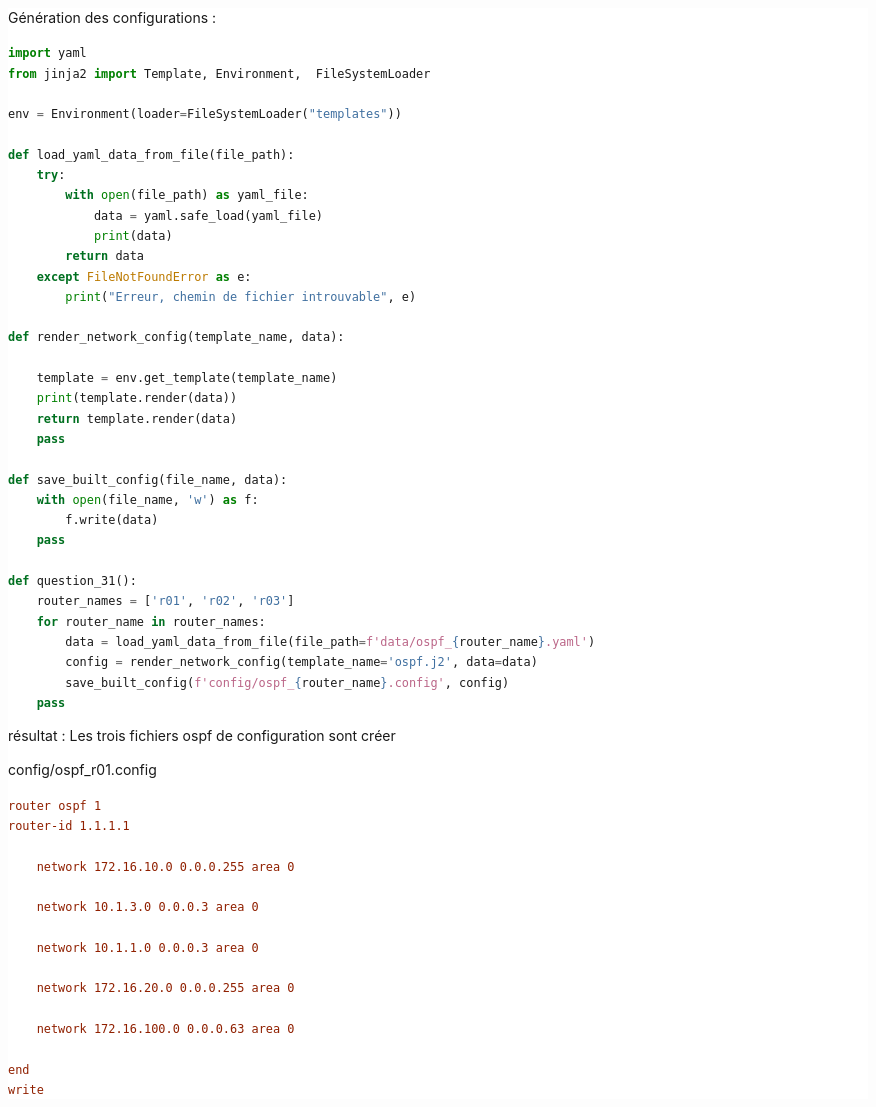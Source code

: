 Génération des configurations : 

```python
import yaml
from jinja2 import Template, Environment,  FileSystemLoader

env = Environment(loader=FileSystemLoader("templates"))

def load_yaml_data_from_file(file_path):
    try:
        with open(file_path) as yaml_file:
            data = yaml.safe_load(yaml_file)
            print(data)
        return data
    except FileNotFoundError as e: 
        print("Erreur, chemin de fichier introuvable", e)

def render_network_config(template_name, data):

    template = env.get_template(template_name)
    print(template.render(data))
    return template.render(data) 
    pass

def save_built_config(file_name, data):
    with open(file_name, 'w') as f:
        f.write(data)
    pass

def question_31():
    router_names = ['r01', 'r02', 'r03']
    for router_name in router_names:
        data = load_yaml_data_from_file(file_path=f'data/ospf_{router_name}.yaml')
        config = render_network_config(template_name='ospf.j2', data=data)
        save_built_config(f'config/ospf_{router_name}.config', config)
    pass
```

résultat : 
Les trois fichiers ospf de configuration sont créer 

config/ospf_r01.config

```conf
router ospf 1
router-id 1.1.1.1

    network 172.16.10.0 0.0.0.255 area 0  

    network 10.1.3.0 0.0.0.3 area 0  

    network 10.1.1.0 0.0.0.3 area 0  

    network 172.16.20.0 0.0.0.255 area 0  

    network 172.16.100.0 0.0.0.63 area 0  

end
write
```
